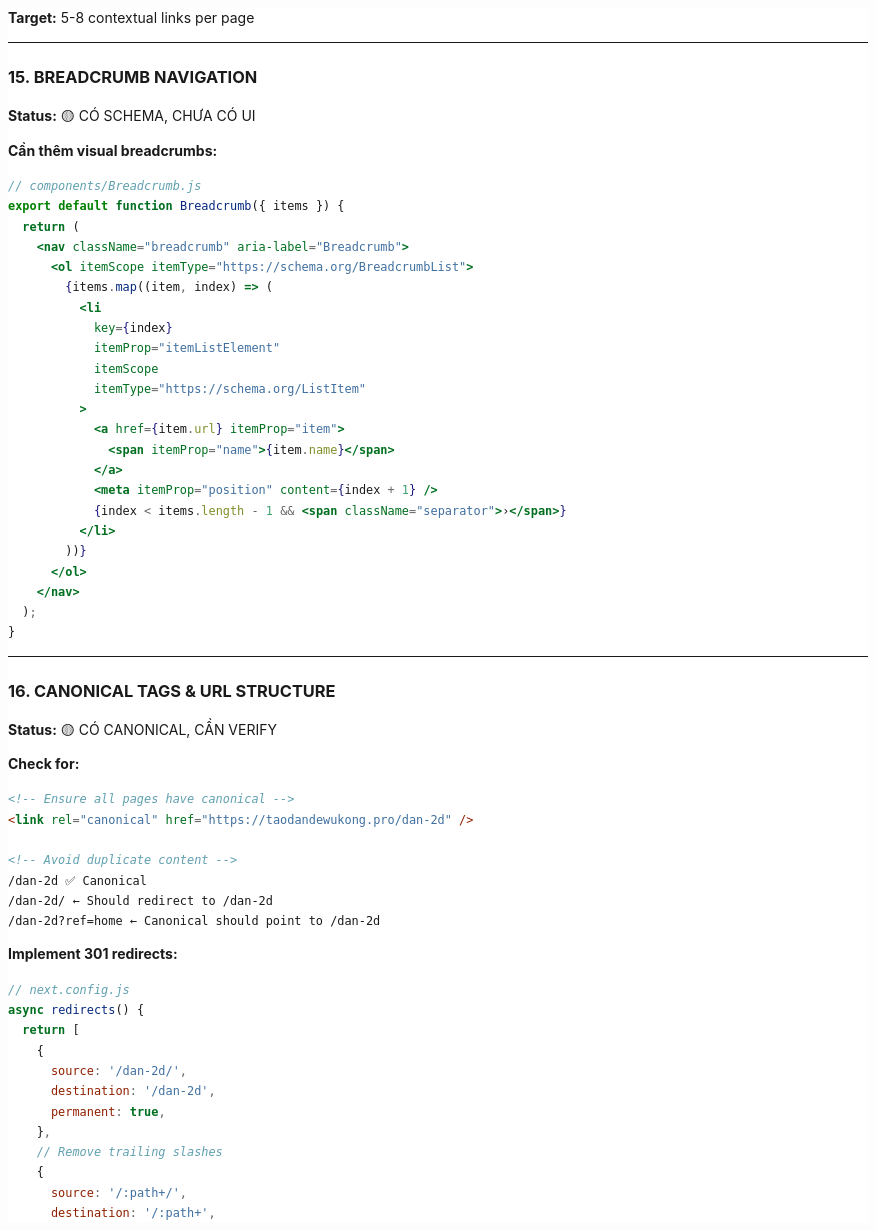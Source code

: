 **Target:** 5-8 contextual links per page

---

### **15. BREADCRUMB NAVIGATION**

**Status:** 🟡 CÓ SCHEMA, CHƯA CÓ UI

**Cần thêm visual breadcrumbs:**

```jsx
// components/Breadcrumb.js
export default function Breadcrumb({ items }) {
  return (
    <nav className="breadcrumb" aria-label="Breadcrumb">
      <ol itemScope itemType="https://schema.org/BreadcrumbList">
        {items.map((item, index) => (
          <li 
            key={index}
            itemProp="itemListElement" 
            itemScope
            itemType="https://schema.org/ListItem"
          >
            <a href={item.url} itemProp="item">
              <span itemProp="name">{item.name}</span>
            </a>
            <meta itemProp="position" content={index + 1} />
            {index < items.length - 1 && <span className="separator">›</span>}
          </li>
        ))}
      </ol>
    </nav>
  );
}
```

---

### **16. CANONICAL TAGS & URL STRUCTURE**

**Status:** 🟡 CÓ CANONICAL, CẦN VERIFY

**Check for:**

```html
<!-- Ensure all pages have canonical -->
<link rel="canonical" href="https://taodandewukong.pro/dan-2d" />

<!-- Avoid duplicate content -->
/dan-2d ✅ Canonical
/dan-2d/ ← Should redirect to /dan-2d
/dan-2d?ref=home ← Canonical should point to /dan-2d
```

**Implement 301 redirects:**
```javascript
// next.config.js
async redirects() {
  return [
    {
      source: '/dan-2d/',
      destination: '/dan-2d',
      permanent: true,
    },
    // Remove trailing slashes
    {
      source: '/:path+/',
      destination: '/:path+',
```